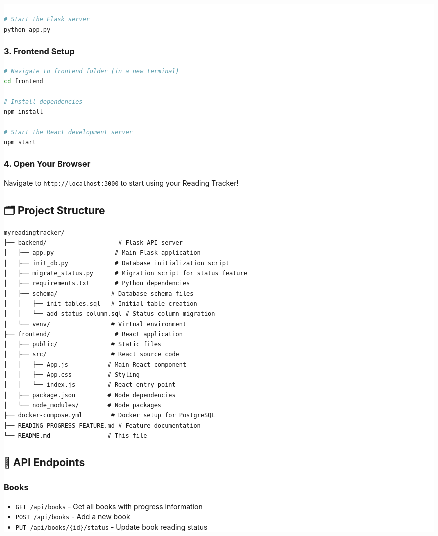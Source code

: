 ```bash

# Start the Flask server
python app.py
```

### 3. Frontend Setup
```bash
# Navigate to frontend folder (in a new terminal)
cd frontend

# Install dependencies
npm install

# Start the React development server
npm start
```

### 4. Open Your Browser
Navigate to `http://localhost:3000` to start using your Reading Tracker!

## 🗂️ Project Structure

```
myreadingtracker/
├── backend/                    # Flask API server
│   ├── app.py                 # Main Flask application
│   ├── init_db.py             # Database initialization script
│   ├── migrate_status.py      # Migration script for status feature
│   ├── requirements.txt       # Python dependencies
│   ├── schema/               # Database schema files
│   │   ├── init_tables.sql   # Initial table creation
│   │   └── add_status_column.sql # Status column migration
│   └── venv/                 # Virtual environment
├── frontend/                  # React application
│   ├── public/               # Static files
│   ├── src/                  # React source code
│   │   ├── App.js           # Main React component
│   │   ├── App.css          # Styling
│   │   └── index.js         # React entry point
│   ├── package.json         # Node dependencies
│   └── node_modules/        # Node packages
├── docker-compose.yml        # Docker setup for PostgreSQL
├── READING_PROGRESS_FEATURE.md # Feature documentation
└── README.md                # This file
```

## 🎯 API Endpoints

### Books
- `GET /api/books` - Get all books with progress information
- `POST /api/books` - Add a new book
- `PUT /api/books/{id}/status` - Update book reading status
